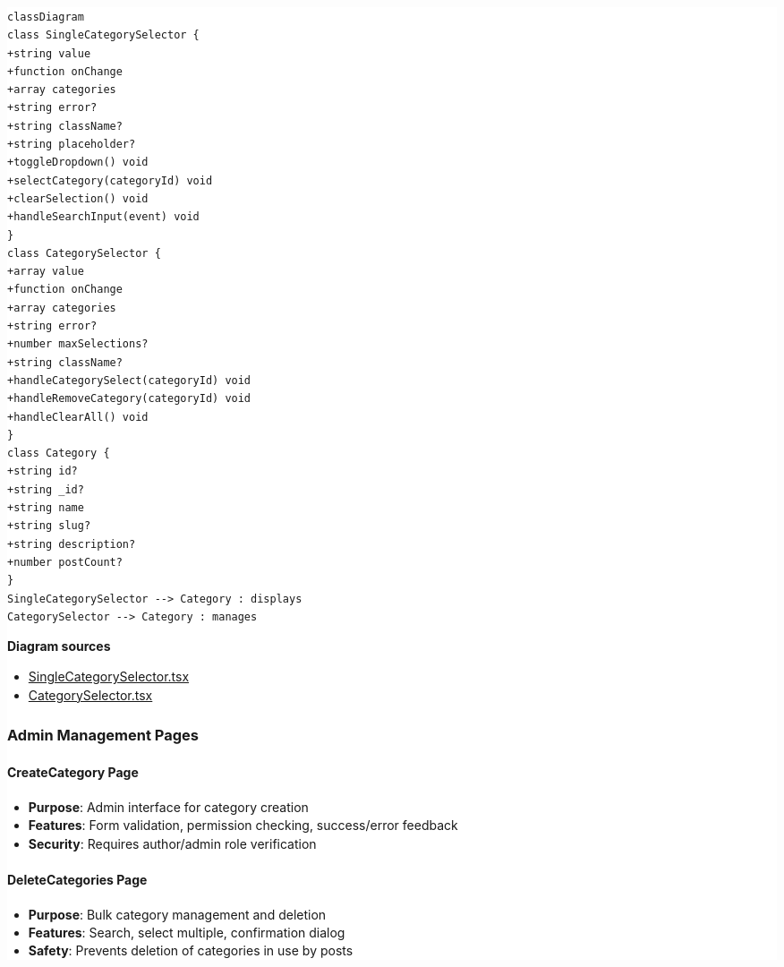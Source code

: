 ```mermaid
classDiagram
class SingleCategorySelector {
+string value
+function onChange
+array categories
+string error?
+string className?
+string placeholder?
+toggleDropdown() void
+selectCategory(categoryId) void
+clearSelection() void
+handleSearchInput(event) void
}
class CategorySelector {
+array value
+function onChange
+array categories
+string error?
+number maxSelections?
+string className?
+handleCategorySelect(categoryId) void
+handleRemoveCategory(categoryId) void
+handleClearAll() void
}
class Category {
+string id?
+string _id?
+string name
+string slug?
+string description?
+number postCount?
}
SingleCategorySelector --> Category : displays
CategorySelector --> Category : manages
```

**Diagram sources**
- [SingleCategorySelector.tsx](file://src/features/posts/components/PostForm/SingleCategorySelector.tsx#L15-L25)
- [CategorySelector.tsx](file://src/features/posts/components/PostForm/CategorySelector.tsx#L10-L18)

### Admin Management Pages

#### CreateCategory Page
- **Purpose**: Admin interface for category creation
- **Features**: Form validation, permission checking, success/error feedback
- **Security**: Requires author/admin role verification

#### DeleteCategories Page
- **Purpose**: Bulk category management and deletion
- **Features**: Search, select multiple, confirmation dialog
- **Safety**: Prevents deletion of categories in use by posts
